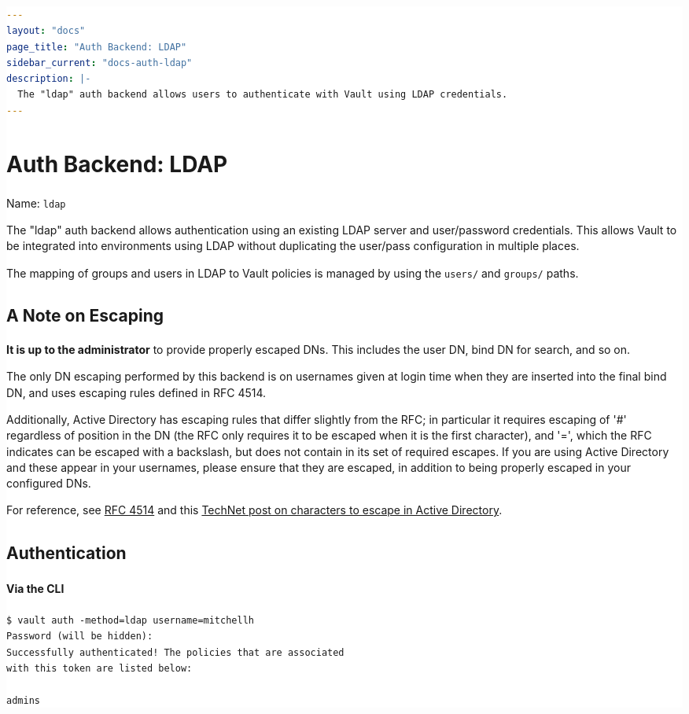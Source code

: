 ```yaml
---
layout: "docs"
page_title: "Auth Backend: LDAP"
sidebar_current: "docs-auth-ldap"
description: |-
  The "ldap" auth backend allows users to authenticate with Vault using LDAP credentials.
---
```


# Auth Backend: LDAP

Name: `ldap`

The "ldap" auth backend allows authentication using an existing LDAP
server and user/password credentials. This allows Vault to be integrated
into environments using LDAP without duplicating the user/pass configuration
in multiple places.

The mapping of groups and users in LDAP to Vault policies is managed by using
the `users/` and `groups/` paths.

## A Note on Escaping

**It is up to the administrator** to provide properly escaped DNs. This
includes the user DN, bind DN for search, and so on.

The only DN escaping performed by this backend is on usernames given at login
time when they are inserted into the final bind DN, and uses escaping rules
defined in RFC 4514.

Additionally, Active Directory has escaping rules that differ slightly from the
RFC; in particular it requires escaping of '#' regardless of position in the DN
(the RFC only requires it to be escaped when it is the first character), and
'=', which the RFC indicates can be escaped with a backslash, but does not
contain in its set of required escapes. If you are using Active Directory and
these appear in your usernames, please ensure that they are escaped, in
addition to being properly escaped in your configured DNs.

For reference, see [RFC 4514](https://www.ietf.org/rfc/rfc4514.txt) and this
[TechNet post on characters to escape in Active
Directory](http://social.technet.microsoft.com/wiki/contents/articles/5312.active-directory-characters-to-escape.aspx).

## Authentication

#### Via the CLI

```
$ vault auth -method=ldap username=mitchellh
Password (will be hidden):
Successfully authenticated! The policies that are associated
with this token are listed below:

admins
```
